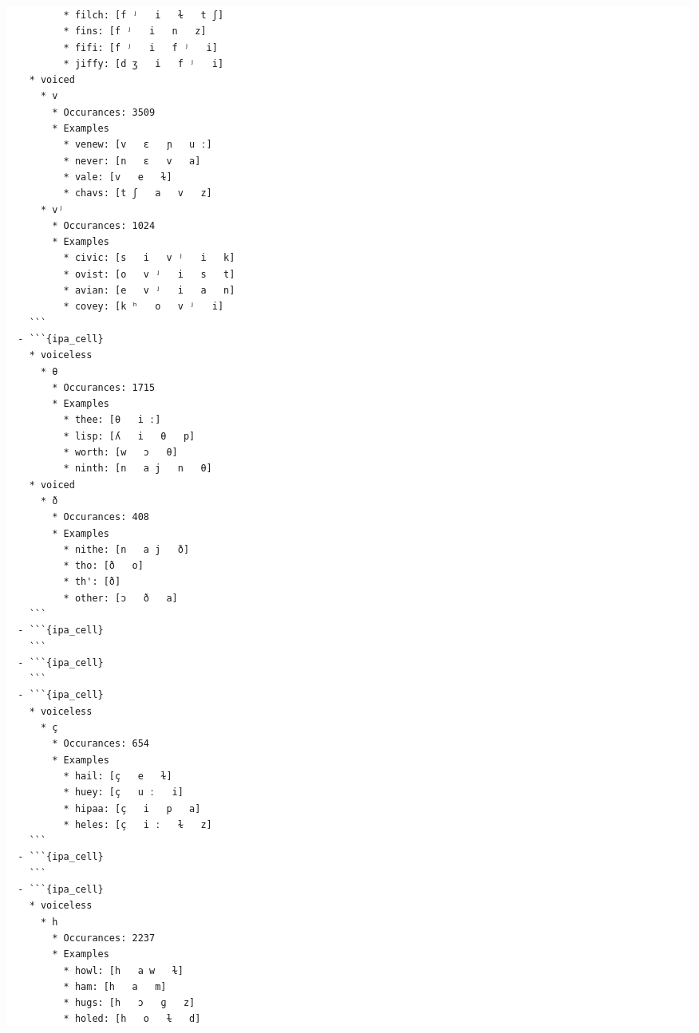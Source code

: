 ``````{list-table}
          * filch: [f ʲ   i   ɫ   t ʃ]
          * fins: [f ʲ   i   n   z]
          * fifi: [f ʲ   i   f ʲ   i]
          * jiffy: [d ʒ   i   f ʲ   i]
    * voiced
      * v
        * Occurances: 3509
        * Examples
          * venew: [v   ɛ   ɲ   u ː]
          * never: [n   ɛ   v   a]
          * vale: [v   e   ɫ]
          * chavs: [t ʃ   a   v   z]
      * vʲ
        * Occurances: 1024
        * Examples
          * civic: [s   i   v ʲ   i   k]
          * ovist: [o   v ʲ   i   s   t]
          * avian: [e   v ʲ   i   a   n]
          * covey: [k ʰ   o   v ʲ   i]
    ```
  - ```{ipa_cell}
    * voiceless
      * θ
        * Occurances: 1715
        * Examples
          * thee: [θ   i ː]
          * lisp: [ʎ   i   θ   p]
          * worth: [w   ɔ   θ]
          * ninth: [n   a j   n   θ]
    * voiced
      * ð
        * Occurances: 408
        * Examples
          * nithe: [n   a j   ð]
          * tho: [ð   o]
          * th': [ð]
          * other: [ɔ   ð   a]
    ```
  - ```{ipa_cell}
    ```
  - ```{ipa_cell}
    ```
  - ```{ipa_cell}
    * voiceless
      * ç
        * Occurances: 654
        * Examples
          * hail: [ç   e   ɫ]
          * huey: [ç   u ː   i]
          * hipaa: [ç   i   p   a]
          * heles: [ç   i ː   ɫ   z]
    ```
  - ```{ipa_cell}
    ```
  - ```{ipa_cell}
    * voiceless
      * h
        * Occurances: 2237
        * Examples
          * howl: [h   a w   ɫ]
          * ham: [h   a   m]
          * hugs: [h   ɔ   ɡ   z]
          * holed: [h   o   ɫ   d]
``````
